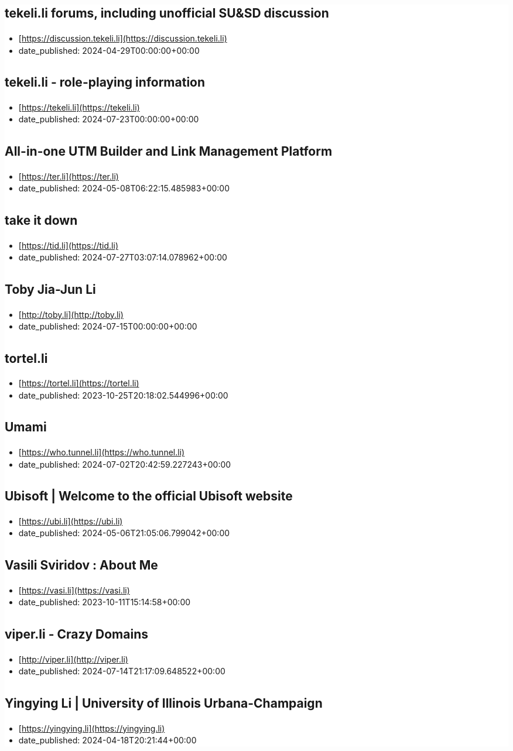  ## tekeli.li forums, including unofficial SU&SD discussion
 - [https://discussion.tekeli.li](https://discussion.tekeli.li)
 - date_published: 2024-04-29T00:00:00+00:00

 ## tekeli.li - role-playing information
 - [https://tekeli.li](https://tekeli.li)
 - date_published: 2024-07-23T00:00:00+00:00

 ## All-in-one UTM Builder and Link Management Platform
 - [https://ter.li](https://ter.li)
 - date_published: 2024-05-08T06:22:15.485983+00:00

 ## take it down
 - [https://tid.li](https://tid.li)
 - date_published: 2024-07-27T03:07:14.078962+00:00

 ## Toby Jia-Jun Li
 - [http://toby.li](http://toby.li)
 - date_published: 2024-07-15T00:00:00+00:00

 ## tortel.li
 - [https://tortel.li](https://tortel.li)
 - date_published: 2023-10-25T20:18:02.544996+00:00

 ## Umami
 - [https://who.tunnel.li](https://who.tunnel.li)
 - date_published: 2024-07-02T20:42:59.227243+00:00

 ## Ubisoft | Welcome to the official Ubisoft website
 - [https://ubi.li](https://ubi.li)
 - date_published: 2024-05-06T21:05:06.799042+00:00

 ## Vasili Sviridov : About Me
 - [https://vasi.li](https://vasi.li)
 - date_published: 2023-10-11T15:14:58+00:00

 ## viper.li - Crazy Domains
 - [http://viper.li](http://viper.li)
 - date_published: 2024-07-14T21:17:09.648522+00:00

 ## Yingying Li | University of Illinois Urbana-Champaign
 - [https://yingying.li](https://yingying.li)
 - date_published: 2024-04-18T20:21:44+00:00
